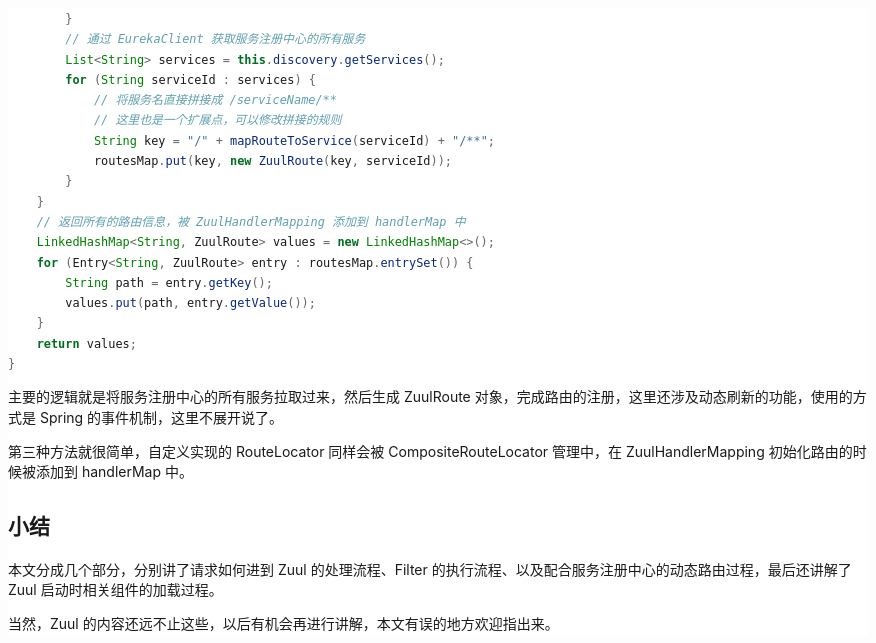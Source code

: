 ```java
        }
        // 通过 EurekaClient 获取服务注册中心的所有服务
        List<String> services = this.discovery.getServices();
        for (String serviceId : services) {
            // 将服务名直接拼接成 /serviceName/**
            // 这里也是一个扩展点，可以修改拼接的规则
            String key = "/" + mapRouteToService(serviceId) + "/**";
            routesMap.put(key, new ZuulRoute(key, serviceId));
        }
    }
    // 返回所有的路由信息，被 ZuulHandlerMapping 添加到 handlerMap 中
    LinkedHashMap<String, ZuulRoute> values = new LinkedHashMap<>();
    for (Entry<String, ZuulRoute> entry : routesMap.entrySet()) {
        String path = entry.getKey();
        values.put(path, entry.getValue());
    }
    return values;
}
```

主要的逻辑就是将服务注册中心的所有服务拉取过来，然后生成 ZuulRoute 对象，完成路由的注册，这里还涉及动态刷新的功能，使用的方式是 Spring 的事件机制，这里不展开说了。

第三种方法就很简单，自定义实现的 RouteLocator 同样会被 CompositeRouteLocator 管理中，在 ZuulHandlerMapping 初始化路由的时候被添加到 handlerMap 中。

## 小结

本文分成几个部分，分别讲了请求如何进到 Zuul 的处理流程、Filter 的执行流程、以及配合服务注册中心的动态路由过程，最后还讲解了 Zuul 启动时相关组件的加载过程。

当然，Zuul 的内容还远不止这些，以后有机会再进行讲解，本文有误的地方欢迎指出来。
